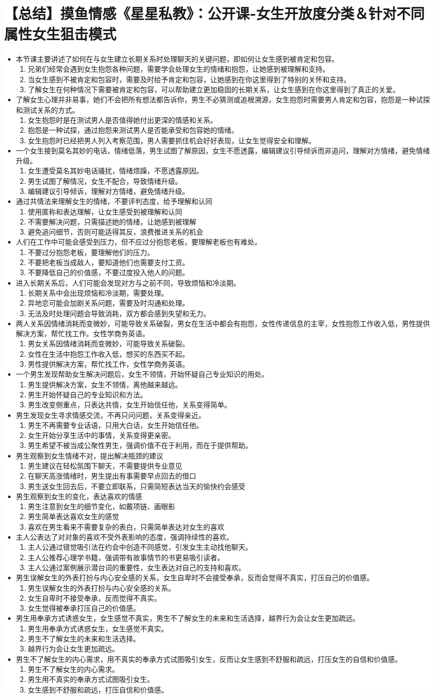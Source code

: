 # 【总结】摸鱼情感《星星私教》：公开课-女生开放度分类＆针对不同属性女生狙击模式

-   本节课主要讲述了如何在与女生建立长期关系时处理聊天的关键问题，即如何让女生感到被肯定和包容。
    1.  兄弟们经常会遇到女生抱怨各种问题，需要学会处理女生的情绪和抱怨，让她感到被理解和支持。
    2.  当女生感到不被肯定和包容时，需要及时给予肯定和包容，让她感到在你这里得到了特别的关怀和支持。
    3.  了解女生在何种情况下需要被肯定和包容，可以帮助建立更加稳固的长期关系，让女生感到在你这里得到了真正的关爱。
-   了解女生心理并非易事，她们不会把所有想法都告诉你，男生不必猜测或追根溯源，女生抱怨时需要男人肯定和包容，抱怨是一种试探和测试关系的方式。
    1.  女生抱怨时是在测试男人是否值得她付出更深的情感和关系。
    2.  抱怨是一种试探，通过抱怨来测试男人是否能承受和包容她的情绪。
    3.  女生抱怨时已经把男人列入考察范围，男人需要抓住机会好好表现，让女生觉得安全和理解。
-   一个女生接到莫名其妙的电话，情绪低落，男生试图了解原因，女生不愿透露，编辑建议引导倾诉而非追问，理解对方情绪，避免情绪升级。
    1.  女生遭受莫名其妙电话骚扰，情绪烦躁，不愿透露原因。
    2.  男生试图了解情况，女生不配合，导致情绪升级。
    3.  编辑建议引导倾诉，理解对方情绪，避免情绪升级。
-   通过共情法来理解女生的情绪，不要评判态度，给予理解和认同
    1.  使用匿称和表达理解，让女生感受到被理解和认同
    2.  不需要解决问题，只需描述她的情绪，让她感到被理解
    3.  避免追问细节，否则可能适得其反，浪费推进关系的机会
-   人们在工作中可能会感受到压力，但不应过分抱怨老板，要理解老板也有难处。
    1.  不要过分抱怨老板，要理解他们的压力。
    2.  不要把老板当成敌人，要知道他们也需要支付工资。
    3.  不要降低自己的价值感，不要过度投入他人的问题。
-   进入长期关系后，人们可能会发现对方与之前不同，导致烦恼和冷淡期。
    1.  长期关系中会出现烦恼和冷淡期，需要处理。
    2.  异地恋可能会加剧关系问题，需要及时沟通和处理。
    3.  无法及时处理问题会导致消耗，双方都会感到失望和无力。
-   两人关系因情绪消耗而变微妙，可能导致关系破裂，男女在生活中都会有抱怨，女性传递信息的主宰，女性抱怨工作收入低，男性提供解决方案，帮忙找工作。女性学商务英语。 
    1.  男女关系因情绪消耗而变微妙，可能导致关系破裂。
    2.  女性在生活中抱怨工作收入低，想买的东西买不起。
    3.  男性提供解决方案，帮忙找工作，女性学商务英语。
-   一个男生发现帮助女生解决问题后，女生不领情，开始怀疑自己专业知识的用处。
    1.  男生提供解决方案，女生不领情，离他越来越远。
    2.  男生开始怀疑自己的专业知识和方法。
    3.  男生改变侧重点，只表达共情，女生开始信任他，关系变得简单。
-   男生发现女生寻求情感交流，不再只问问题，关系变得亲近。
    1.  男生不再需要专业话语，只用大白话，女生开始信任他。
    2.  女生开始分享生活中的事情，关系变得更亲密。
    3.  男生希望不被当成公聚性男生，强调价值不在于利用，而在于提供帮助。
-   男生观察到女生情绪不对，提出解决瓶颈的建议
    1.  男生建议在轻松氛围下聊天，不需要提供专业意见
    2.  在聊天高涨情绪时，男生提出有事需要早点回去的借口
    3.  男生送女生回去后，不要立即联系，只需简短表达当天的愉快约会感受
-   男生观察到女生的变化，表达喜欢的情感
    1.  男生注意到女生的细节变化，如戴项链、画眼影
    2.  男生简单表达喜欢女生的感觉
    3.  喜欢在男生看来不需要复杂的表白，只需简单表达对女生的喜欢
-   主人公表达了对对象的喜欢不受外表影响的态度，强调持续性的喜欢。
    1.  主人公通过错觉吸引法在约会中创造不同感觉，引发女生主动找他聊天。
    2.  主人公推荐心理学书籍，强调带有故事情节的书更易吸引读者。
    3.  主人公通过案例展示潜台词的重要性，女生表达对自己的支持和喜欢。
-   男生误解女生的外表打扮与内心安全感的关系，女生自卑时不会接受奉承，反而会觉得不真实，打压自己的价值感。
    1.  男生误解女生的外表打扮与内心安全感的关系。
    2.  女生自卑时不接受奉承，反而觉得不真实。
    3.  女生觉得被奉承打压自己的价值感。
-   男生用奉承方式诱惑女生，女生感觉不真实，男生不了解女生的未来和生活选择，越界行为会让女生更加疏远。
    1.  男生用奉承方式诱惑女生，女生感觉不真实。
    2.  男生不了解女生的未来和生活选择。
    3.  越界行为会让女生更加疏远。
-   男生不了解女生的内心需求，用不真实的奉承方式试图吸引女生，反而让女生感到不舒服和疏远，打压女生的自信和价值感。
    1.  男生不了解女生的内心需求。
    2.  男生用不真实的奉承方式试图吸引女生。
    3.  女生感到不舒服和疏远，打压自信和价值感。